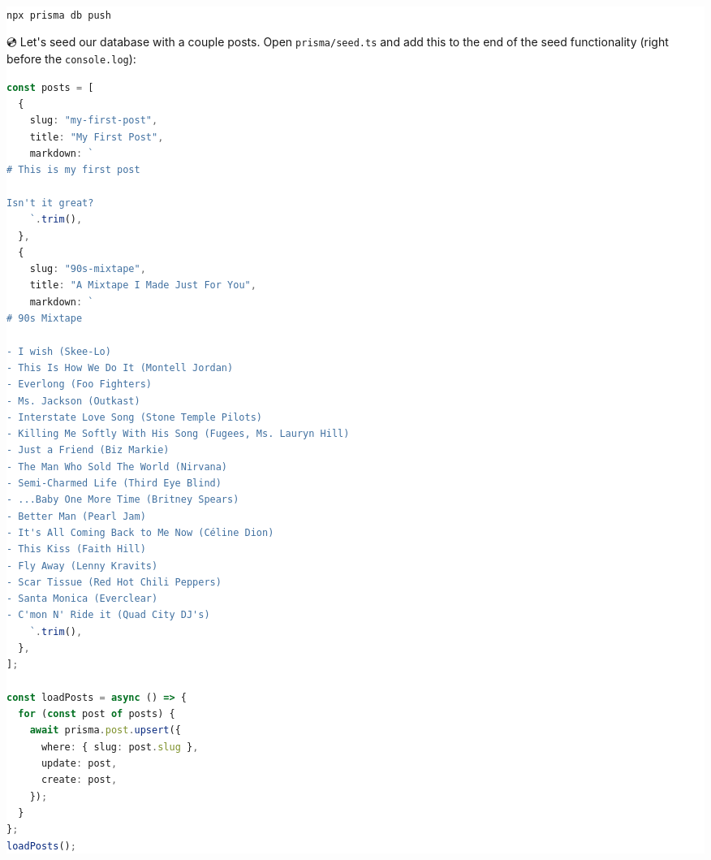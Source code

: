 ```sh
npx prisma db push
```

💿 Let's seed our database with a couple posts. Open `prisma/seed.ts` and add this to the end of the seed functionality (right before the `console.log`):

```ts filename=prisma/seed.ts
const posts = [
  {
    slug: "my-first-post",
    title: "My First Post",
    markdown: `
# This is my first post

Isn't it great?
    `.trim(),
  },
  {
    slug: "90s-mixtape",
    title: "A Mixtape I Made Just For You",
    markdown: `
# 90s Mixtape

- I wish (Skee-Lo)
- This Is How We Do It (Montell Jordan)
- Everlong (Foo Fighters)
- Ms. Jackson (Outkast)
- Interstate Love Song (Stone Temple Pilots)
- Killing Me Softly With His Song (Fugees, Ms. Lauryn Hill)
- Just a Friend (Biz Markie)
- The Man Who Sold The World (Nirvana)
- Semi-Charmed Life (Third Eye Blind)
- ...Baby One More Time (Britney Spears)
- Better Man (Pearl Jam)
- It's All Coming Back to Me Now (Céline Dion)
- This Kiss (Faith Hill)
- Fly Away (Lenny Kravits)
- Scar Tissue (Red Hot Chili Peppers)
- Santa Monica (Everclear)
- C'mon N' Ride it (Quad City DJ's)
    `.trim(),
  },
];

const loadPosts = async () => {
  for (const post of posts) {
    await prisma.post.upsert({
      where: { slug: post.slug },
      update: post,
      create: post,
    });
  }
};
loadPosts();
```
